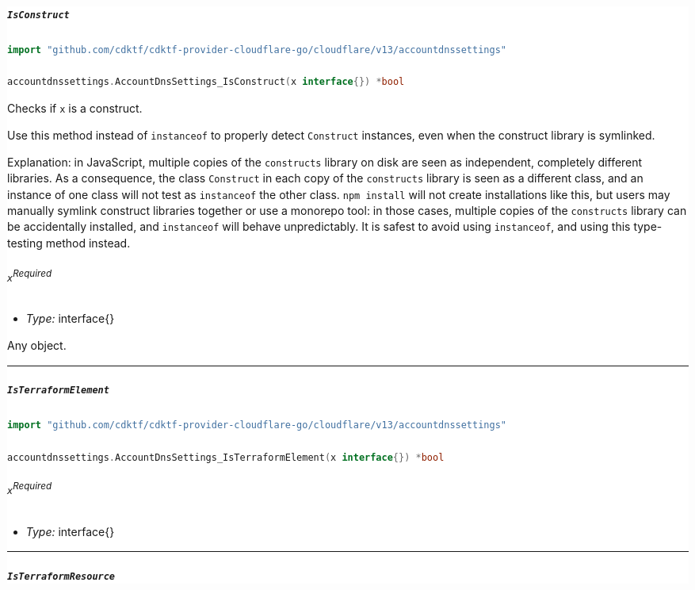 
##### `IsConstruct` <a name="IsConstruct" id="@cdktf/provider-cloudflare.accountDnsSettings.AccountDnsSettings.isConstruct"></a>

```go
import "github.com/cdktf/cdktf-provider-cloudflare-go/cloudflare/v13/accountdnssettings"

accountdnssettings.AccountDnsSettings_IsConstruct(x interface{}) *bool
```

Checks if `x` is a construct.

Use this method instead of `instanceof` to properly detect `Construct`
instances, even when the construct library is symlinked.

Explanation: in JavaScript, multiple copies of the `constructs` library on
disk are seen as independent, completely different libraries. As a
consequence, the class `Construct` in each copy of the `constructs` library
is seen as a different class, and an instance of one class will not test as
`instanceof` the other class. `npm install` will not create installations
like this, but users may manually symlink construct libraries together or
use a monorepo tool: in those cases, multiple copies of the `constructs`
library can be accidentally installed, and `instanceof` will behave
unpredictably. It is safest to avoid using `instanceof`, and using
this type-testing method instead.

###### `x`<sup>Required</sup> <a name="x" id="@cdktf/provider-cloudflare.accountDnsSettings.AccountDnsSettings.isConstruct.parameter.x"></a>

- *Type:* interface{}

Any object.

---

##### `IsTerraformElement` <a name="IsTerraformElement" id="@cdktf/provider-cloudflare.accountDnsSettings.AccountDnsSettings.isTerraformElement"></a>

```go
import "github.com/cdktf/cdktf-provider-cloudflare-go/cloudflare/v13/accountdnssettings"

accountdnssettings.AccountDnsSettings_IsTerraformElement(x interface{}) *bool
```

###### `x`<sup>Required</sup> <a name="x" id="@cdktf/provider-cloudflare.accountDnsSettings.AccountDnsSettings.isTerraformElement.parameter.x"></a>

- *Type:* interface{}

---

##### `IsTerraformResource` <a name="IsTerraformResource" id="@cdktf/provider-cloudflare.accountDnsSettings.AccountDnsSettings.isTerraformResource"></a>
